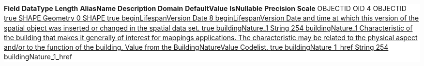 <tr style="border:0px">
<td width="8%" style="border:0px"><strong>Field</strong></td>
<td width="8%" style="border:0px"><strong>DataType</strong></td>
<td width="5%" style="border:0px"><strong>Length</strong></td>
<td width="8%" style="border:0px"><strong>AliasName</strong></td>
<td width="8%" style="border:0px"><strong>Description</strong></td>
<td width="8%" style="border:0px"><strong>Domain</strong></td>
<td width="8%" style="border:0px"><strong>DefaultValue</strong></td>
<td width="8%" style="border:0px"><strong>IsNullable</strong></td>
<td width="5%" style="border:0px"><strong>Precision</strong></td>
<td width="5%" style="border:0px"><strong>Scale</strong></td>
</tr>
<tr>
<td width="8%">OBJECTID</td>
<td width="8%">OID</td>
<td width="3%">4</td>
<td width="8%">OBJECTID</td>
<td width="8%"/>
<td width="8%"><a href="#Domain"/></td>
<td width="8%"/>
<td width="8%">true</td>
<td/>
<td/>
</tr><tr>
<td width="8%">SHAPE</td>
<td width="8%">Geometry</td>
<td width="3%">0</td>
<td width="8%">SHAPE</td>
<td width="8%"/>
<td width="8%"><a href="#Domain"/></td>
<td width="8%"/>
<td width="8%">true</td>
<td/>
<td/>
</tr><tr>
<td width="8%">beginLifespanVersion</td>
<td width="8%">Date</td>
<td width="3%">8</td>
<td width="8%">beginLifespanVersion</td>
<td width="8%">Date and time at which this version of the spatial object was inserted or changed in the spatial data set.</td>
<td width="8%"><a href="#Domain"/></td>
<td width="8%"/>
<td width="8%">true</td>
<td/>
<td/>
</tr><tr>
<td width="8%">buildingNature_1</td>
<td width="8%">String</td>
<td width="3%">254</td>
<td width="8%">buildingNature_1</td>
<td width="8%">Characteristic of the building that makes it generally of interest for mappings applications. The characteristic may be related to the physical aspect and/or to the function of the building. Value from the BuildingNatureValue Codelist.</td>
<td width="8%"><a href="#Domain"/></td>
<td width="8%"/>
<td width="8%">true</td>
<td/>
<td/>
</tr><tr>
<td width="8%">buildingNature_1_href</td>
<td width="8%">String</td>
<td width="3%">254</td>
<td width="8%">buildingNature_1_href</td>